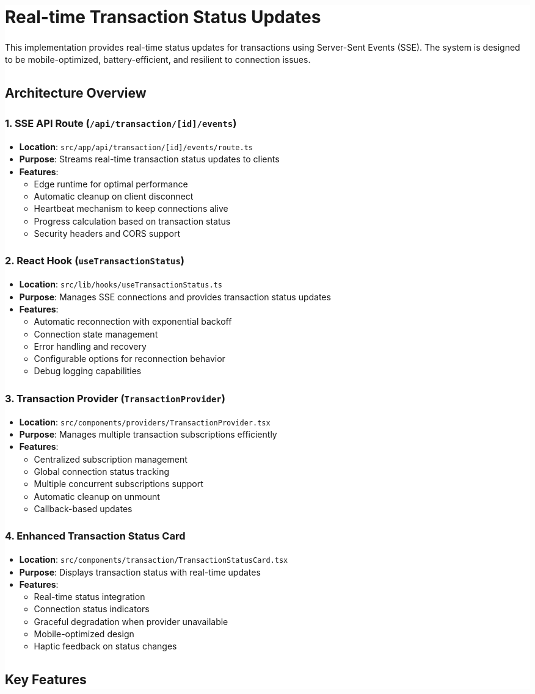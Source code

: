 # Real-time Transaction Status Updates

This implementation provides real-time status updates for transactions using Server-Sent Events (SSE). The system is designed to be mobile-optimized, battery-efficient, and resilient to connection issues.

## Architecture Overview

### 1. SSE API Route (`/api/transaction/[id]/events`)
- **Location**: `src/app/api/transaction/[id]/events/route.ts`
- **Purpose**: Streams real-time transaction status updates to clients
- **Features**:
  - Edge runtime for optimal performance
  - Automatic cleanup on client disconnect
  - Heartbeat mechanism to keep connections alive
  - Progress calculation based on transaction status
  - Security headers and CORS support

### 2. React Hook (`useTransactionStatus`)
- **Location**: `src/lib/hooks/useTransactionStatus.ts`
- **Purpose**: Manages SSE connections and provides transaction status updates
- **Features**:
  - Automatic reconnection with exponential backoff
  - Connection state management
  - Error handling and recovery
  - Configurable options for reconnection behavior
  - Debug logging capabilities

### 3. Transaction Provider (`TransactionProvider`)
- **Location**: `src/components/providers/TransactionProvider.tsx`
- **Purpose**: Manages multiple transaction subscriptions efficiently
- **Features**:
  - Centralized subscription management
  - Global connection status tracking
  - Multiple concurrent subscriptions support
  - Automatic cleanup on unmount
  - Callback-based updates

### 4. Enhanced Transaction Status Card
- **Location**: `src/components/transaction/TransactionStatusCard.tsx`
- **Purpose**: Displays transaction status with real-time updates
- **Features**:
  - Real-time status integration
  - Connection status indicators
  - Graceful degradation when provider unavailable
  - Mobile-optimized design
  - Haptic feedback on status changes

## Key Features
